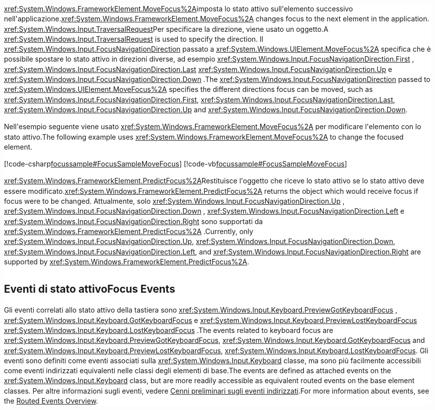  <span data-ttu-id="3db95-158"><xref:System.Windows.FrameworkElement.MoveFocus%2A>imposta lo stato attivo sull'elemento successivo nell'applicazione.</span><span class="sxs-lookup"><span data-stu-id="3db95-158"><xref:System.Windows.FrameworkElement.MoveFocus%2A> changes focus to the next element in the application.</span></span>  <span data-ttu-id="3db95-159"><xref:System.Windows.Input.TraversalRequest>Per specificare la direzione, viene usato un oggetto.</span><span class="sxs-lookup"><span data-stu-id="3db95-159">A <xref:System.Windows.Input.TraversalRequest> is used to specify the direction.</span></span>   <span data-ttu-id="3db95-160">Il <xref:System.Windows.Input.FocusNavigationDirection> passato a <xref:System.Windows.UIElement.MoveFocus%2A> specifica che è possibile spostare lo stato attivo in direzioni diverse, ad esempio <xref:System.Windows.Input.FocusNavigationDirection.First> , <xref:System.Windows.Input.FocusNavigationDirection.Last> <xref:System.Windows.Input.FocusNavigationDirection.Up> e <xref:System.Windows.Input.FocusNavigationDirection.Down> .</span><span class="sxs-lookup"><span data-stu-id="3db95-160">The <xref:System.Windows.Input.FocusNavigationDirection> passed to <xref:System.Windows.UIElement.MoveFocus%2A> specifies the different directions focus can be moved, such as <xref:System.Windows.Input.FocusNavigationDirection.First>, <xref:System.Windows.Input.FocusNavigationDirection.Last>, <xref:System.Windows.Input.FocusNavigationDirection.Up> and <xref:System.Windows.Input.FocusNavigationDirection.Down>.</span></span>  
  
 <span data-ttu-id="3db95-161">Nell'esempio seguente viene usato <xref:System.Windows.FrameworkElement.MoveFocus%2A> per modificare l'elemento con lo stato attivo.</span><span class="sxs-lookup"><span data-stu-id="3db95-161">The following example uses <xref:System.Windows.FrameworkElement.MoveFocus%2A> to change the focused element.</span></span>  
  
 [!code-csharp[focussample#FocusSampleMoveFocus](~/samples/snippets/csharp/VS_Snippets_Wpf/FocusSample/CSharp/Window1.xaml.cs#focussamplemovefocus)]
 [!code-vb[focussample#FocusSampleMoveFocus](~/samples/snippets/visualbasic/VS_Snippets_Wpf/FocusSample/visualbasic/window1.xaml.vb#focussamplemovefocus)]  
  
 <span data-ttu-id="3db95-162"><xref:System.Windows.FrameworkElement.PredictFocus%2A>Restituisce l'oggetto che riceve lo stato attivo se lo stato attivo deve essere modificato.</span><span class="sxs-lookup"><span data-stu-id="3db95-162"><xref:System.Windows.FrameworkElement.PredictFocus%2A> returns the object which would receive focus if focus were to be changed.</span></span>  <span data-ttu-id="3db95-163">Attualmente, solo <xref:System.Windows.Input.FocusNavigationDirection.Up> , <xref:System.Windows.Input.FocusNavigationDirection.Down> , <xref:System.Windows.Input.FocusNavigationDirection.Left> e <xref:System.Windows.Input.FocusNavigationDirection.Right> sono supportati da <xref:System.Windows.FrameworkElement.PredictFocus%2A> .</span><span class="sxs-lookup"><span data-stu-id="3db95-163">Currently, only <xref:System.Windows.Input.FocusNavigationDirection.Up>, <xref:System.Windows.Input.FocusNavigationDirection.Down>, <xref:System.Windows.Input.FocusNavigationDirection.Left>, and <xref:System.Windows.Input.FocusNavigationDirection.Right> are supported by <xref:System.Windows.FrameworkElement.PredictFocus%2A>.</span></span>  
  
<a name="Focus_Events"></a>
## <a name="focus-events"></a><span data-ttu-id="3db95-164">Eventi di stato attivo</span><span class="sxs-lookup"><span data-stu-id="3db95-164">Focus Events</span></span>  
 <span data-ttu-id="3db95-165">Gli eventi correlati allo stato attivo della tastiera sono <xref:System.Windows.Input.Keyboard.PreviewGotKeyboardFocus> , <xref:System.Windows.Input.Keyboard.GotKeyboardFocus> e <xref:System.Windows.Input.Keyboard.PreviewLostKeyboardFocus> <xref:System.Windows.Input.Keyboard.LostKeyboardFocus> .</span><span class="sxs-lookup"><span data-stu-id="3db95-165">The events related to keyboard focus are <xref:System.Windows.Input.Keyboard.PreviewGotKeyboardFocus>, <xref:System.Windows.Input.Keyboard.GotKeyboardFocus> and <xref:System.Windows.Input.Keyboard.PreviewLostKeyboardFocus>, <xref:System.Windows.Input.Keyboard.LostKeyboardFocus>.</span></span>  <span data-ttu-id="3db95-166">Gli eventi sono definiti come eventi associati sulla <xref:System.Windows.Input.Keyboard> classe, ma sono più facilmente accessibili come eventi indirizzati equivalenti nelle classi degli elementi di base.</span><span class="sxs-lookup"><span data-stu-id="3db95-166">The events are defined as attached events on the <xref:System.Windows.Input.Keyboard> class, but are more readily accessible as equivalent routed events on the base element classes.</span></span>  <span data-ttu-id="3db95-167">Per altre informazioni sugli eventi, vedere [Cenni preliminari sugli eventi indirizzati](routed-events-overview.md).</span><span class="sxs-lookup"><span data-stu-id="3db95-167">For more information about events, see the [Routed Events Overview](routed-events-overview.md).</span></span>  
  